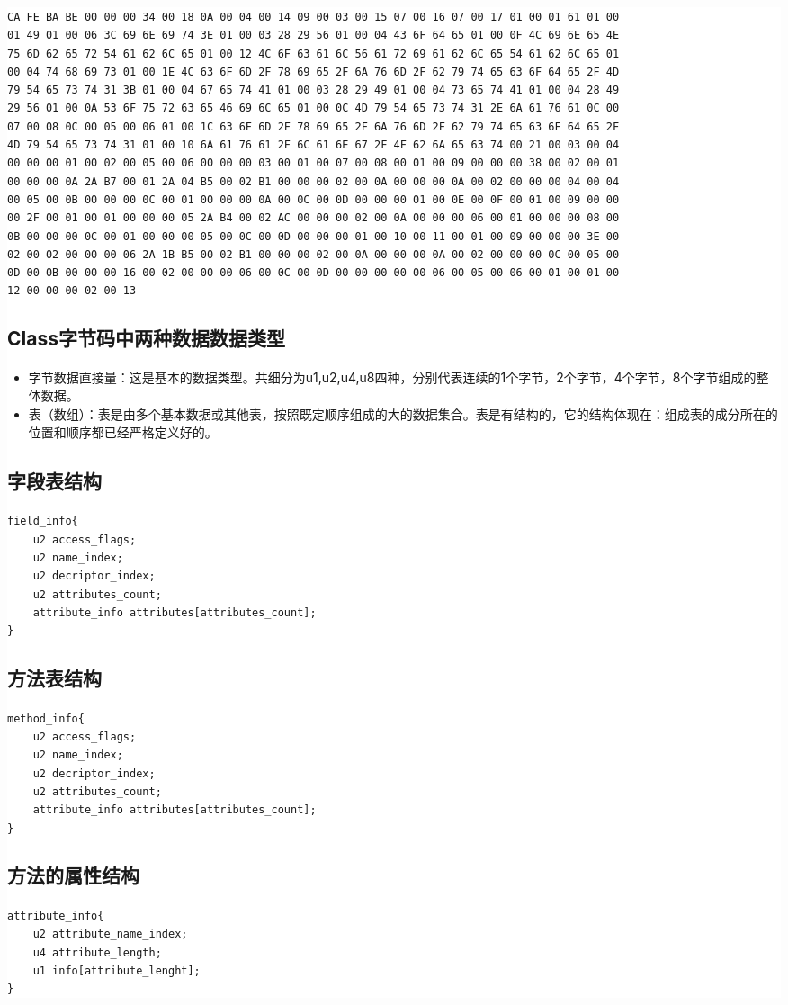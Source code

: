 ```no
CA FE BA BE 00 00 00 34 00 18 0A 00 04 00 14 09 00 03 00 15 07 00 16 07 00 17 01 00 01 61 01 00  
01 49 01 00 06 3C 69 6E 69 74 3E 01 00 03 28 29 56 01 00 04 43 6F 64 65 01 00 0F 4C 69 6E 65 4E  
75 6D 62 65 72 54 61 62 6C 65 01 00 12 4C 6F 63 61 6C 56 61 72 69 61 62 6C 65 54 61 62 6C 65 01  
00 04 74 68 69 73 01 00 1E 4C 63 6F 6D 2F 78 69 65 2F 6A 76 6D 2F 62 79 74 65 63 6F 64 65 2F 4D  
79 54 65 73 74 31 3B 01 00 04 67 65 74 41 01 00 03 28 29 49 01 00 04 73 65 74 41 01 00 04 28 49  
29 56 01 00 0A 53 6F 75 72 63 65 46 69 6C 65 01 00 0C 4D 79 54 65 73 74 31 2E 6A 61 76 61 0C 00  
07 00 08 0C 00 05 00 06 01 00 1C 63 6F 6D 2F 78 69 65 2F 6A 76 6D 2F 62 79 74 65 63 6F 64 65 2F  
4D 79 54 65 73 74 31 01 00 10 6A 61 76 61 2F 6C 61 6E 67 2F 4F 62 6A 65 63 74 00 21 00 03 00 04  
00 00 00 01 00 02 00 05 00 06 00 00 00 03 00 01 00 07 00 08 00 01 00 09 00 00 00 38 00 02 00 01  
00 00 00 0A 2A B7 00 01 2A 04 B5 00 02 B1 00 00 00 02 00 0A 00 00 00 0A 00 02 00 00 00 04 00 04  
00 05 00 0B 00 00 00 0C 00 01 00 00 00 0A 00 0C 00 0D 00 00 00 01 00 0E 00 0F 00 01 00 09 00 00  
00 2F 00 01 00 01 00 00 00 05 2A B4 00 02 AC 00 00 00 02 00 0A 00 00 00 06 00 01 00 00 00 08 00  
0B 00 00 00 0C 00 01 00 00 00 05 00 0C 00 0D 00 00 00 01 00 10 00 11 00 01 00 09 00 00 00 3E 00  
02 00 02 00 00 00 06 2A 1B B5 00 02 B1 00 00 00 02 00 0A 00 00 00 0A 00 02 00 00 00 0C 00 05 00  
0D 00 0B 00 00 00 16 00 02 00 00 00 06 00 0C 00 0D 00 00 00 00 00 06 00 05 00 06 00 01 00 01 00  
12 00 00 00 02 00 13
```

## Class字节码中两种数据数据类型

- 字节数据直接量：这是基本的数据类型。共细分为u1,u2,u4,u8四种，分别代表连续的1个字节，2个字节，4个字节，8个字节组成的整体数据。
- 表（数组）：表是由多个基本数据或其他表，按照既定顺序组成的大的数据集合。表是有结构的，它的结构体现在：组成表的成分所在的位置和顺序都已经严格定义好的。

## 字段表结构

```no
field_info{
    u2 access_flags;
    u2 name_index;
    u2 decriptor_index;
    u2 attributes_count;
    attribute_info attributes[attributes_count];
}
```

## 方法表结构

```no
method_info{
    u2 access_flags;
    u2 name_index;
    u2 decriptor_index;
    u2 attributes_count;
    attribute_info attributes[attributes_count];
}
```

## 方法的属性结构

```no
attribute_info{
    u2 attribute_name_index;
    u4 attribute_length;
    u1 info[attribute_lenght];
}
```
